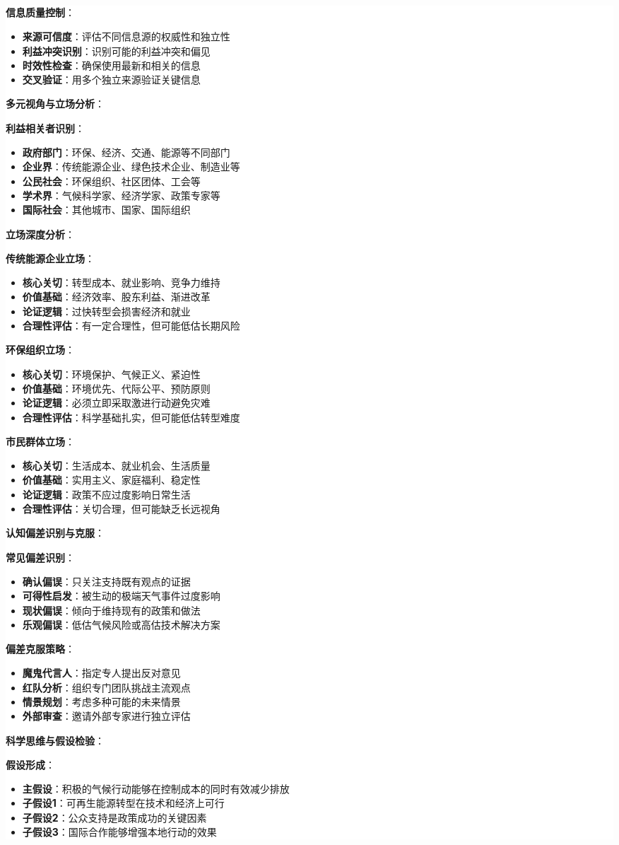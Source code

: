 **信息质量控制**：
- **来源可信度**：评估不同信息源的权威性和独立性
- **利益冲突识别**：识别可能的利益冲突和偏见
- **时效性检查**：确保使用最新和相关的信息
- **交叉验证**：用多个独立来源验证关键信息

**多元视角与立场分析**：

**利益相关者识别**：
- **政府部门**：环保、经济、交通、能源等不同部门
- **企业界**：传统能源企业、绿色技术企业、制造业等
- **公民社会**：环保组织、社区团体、工会等
- **学术界**：气候科学家、经济学家、政策专家等
- **国际社会**：其他城市、国家、国际组织

**立场深度分析**：

**传统能源企业立场**：
- **核心关切**：转型成本、就业影响、竞争力维持
- **价值基础**：经济效率、股东利益、渐进改革
- **论证逻辑**：过快转型会损害经济和就业
- **合理性评估**：有一定合理性，但可能低估长期风险

**环保组织立场**：
- **核心关切**：环境保护、气候正义、紧迫性
- **价值基础**：环境优先、代际公平、预防原则
- **论证逻辑**：必须立即采取激进行动避免灾难
- **合理性评估**：科学基础扎实，但可能低估转型难度

**市民群体立场**：
- **核心关切**：生活成本、就业机会、生活质量
- **价值基础**：实用主义、家庭福利、稳定性
- **论证逻辑**：政策不应过度影响日常生活
- **合理性评估**：关切合理，但可能缺乏长远视角

**认知偏差识别与克服**：

**常见偏差识别**：
- **确认偏误**：只关注支持既有观点的证据
- **可得性启发**：被生动的极端天气事件过度影响
- **现状偏误**：倾向于维持现有的政策和做法
- **乐观偏误**：低估气候风险或高估技术解决方案

**偏差克服策略**：
- **魔鬼代言人**：指定专人提出反对意见
- **红队分析**：组织专门团队挑战主流观点
- **情景规划**：考虑多种可能的未来情景
- **外部审查**：邀请外部专家进行独立评估

**科学思维与假设检验**：

**假设形成**：
- **主假设**：积极的气候行动能够在控制成本的同时有效减少排放
- **子假设1**：可再生能源转型在技术和经济上可行
- **子假设2**：公众支持是政策成功的关键因素
- **子假设3**：国际合作能够增强本地行动的效果
